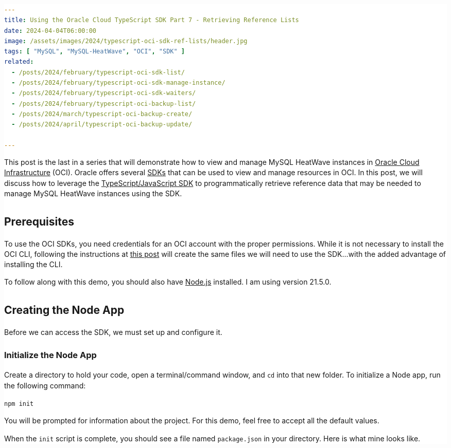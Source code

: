 ```yaml
---
title: Using the Oracle Cloud TypeScript SDK Part 7 - Retrieving Reference Lists
date: 2024-04-04T06:00:00
image: /assets/images/2024/typescript-oci-sdk-ref-lists/header.jpg
tags: [ "MySQL", "MySQL-HeatWave", "OCI", "SDK" ]
related:
  - /posts/2024/february/typescript-oci-sdk-list/
  - /posts/2024/february/typescript-oci-sdk-manage-instance/
  - /posts/2024/february/typescript-oci-sdk-waiters/
  - /posts/2024/february/typescript-oci-backup-list/
  - /posts/2024/march/typescript-oci-backup-create/
  - /posts/2024/april/typescript-oci-backup-update/

---
```

This post is the last in a series that will demonstrate how to view and manage MySQL HeatWave instances in [Oracle Cloud Infrastructure](https://www.oracle.com/cloud/) (OCI). Oracle offers several [SDKs](https://docs.oracle.com/en-us/iaas/Content/API/Concepts/sdks.htm) that can be used to view and manage resources in OCI. In this post, we will discuss how to leverage the [TypeScript/JavaScript SDK](https://docs.oracle.com/en-us/iaas/Content/API/SDKDocs/typescriptsdk.htm#SDK_for_TypeScript_and_JavaScript) to programmatically retrieve reference data that may be needed to manage MySQL HeatWave instances using the SDK.

## Prerequisites

To use the OCI SDKs, you need credentials for an OCI account with the proper permissions. While it is not necessary to install the OCI CLI, following the instructions at [this post](https://docs.oracle.com/en-us/iaas/Content/API/SDKDocs/cliinstall.htm) will create the same files we will need to use the SDK...with the added advantage of installing the CLI.

To follow along with this demo, you should also have [Node.js](https://nodejs.org) installed. I am using version 21.5.0.

## Creating the Node App

Before we can access the SDK, we must set up and configure it.

### Initialize the Node App

Create a directory to hold your code, open a terminal/command window, and `cd` into that new folder. To initialize a Node app, run the following command:

```shell
npm init
```

You will be prompted for information about the project. For this demo, feel free to accept all the default values.

When the `init` script is complete, you should see a file named `package.json` in your directory. Here is what mine looks like.
